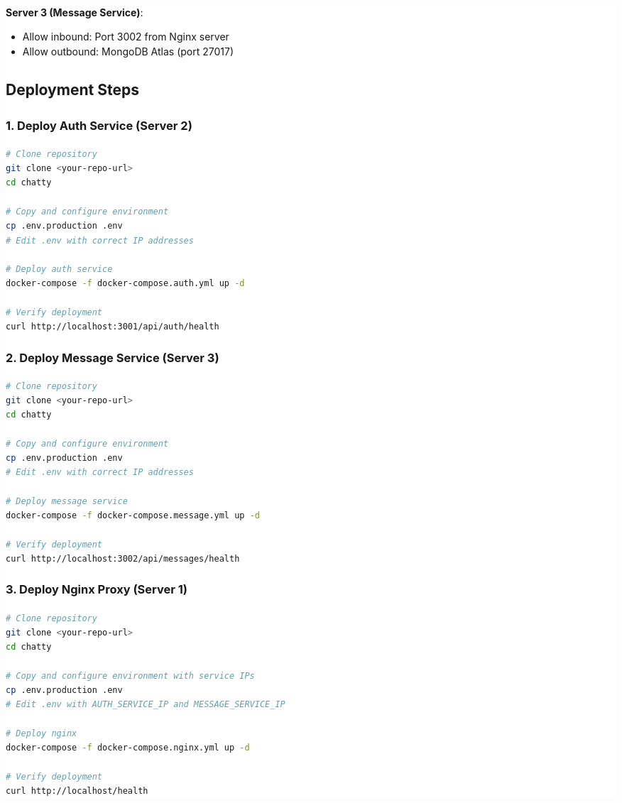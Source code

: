**Server 3 (Message Service)**:
- Allow inbound: Port 3002 from Nginx server  
- Allow outbound: MongoDB Atlas (port 27017)

## Deployment Steps

### 1. Deploy Auth Service (Server 2)

```bash
# Clone repository
git clone <your-repo-url>
cd chatty

# Copy and configure environment
cp .env.production .env
# Edit .env with correct IP addresses

# Deploy auth service
docker-compose -f docker-compose.auth.yml up -d

# Verify deployment
curl http://localhost:3001/api/auth/health
```

### 2. Deploy Message Service (Server 3)

```bash
# Clone repository  
git clone <your-repo-url>
cd chatty

# Copy and configure environment
cp .env.production .env
# Edit .env with correct IP addresses

# Deploy message service
docker-compose -f docker-compose.message.yml up -d

# Verify deployment
curl http://localhost:3002/api/messages/health
```

### 3. Deploy Nginx Proxy (Server 1)

```bash
# Clone repository
git clone <your-repo-url>
cd chatty

# Copy and configure environment with service IPs
cp .env.production .env
# Edit .env with AUTH_SERVICE_IP and MESSAGE_SERVICE_IP

# Deploy nginx
docker-compose -f docker-compose.nginx.yml up -d

# Verify deployment
curl http://localhost/health
```
